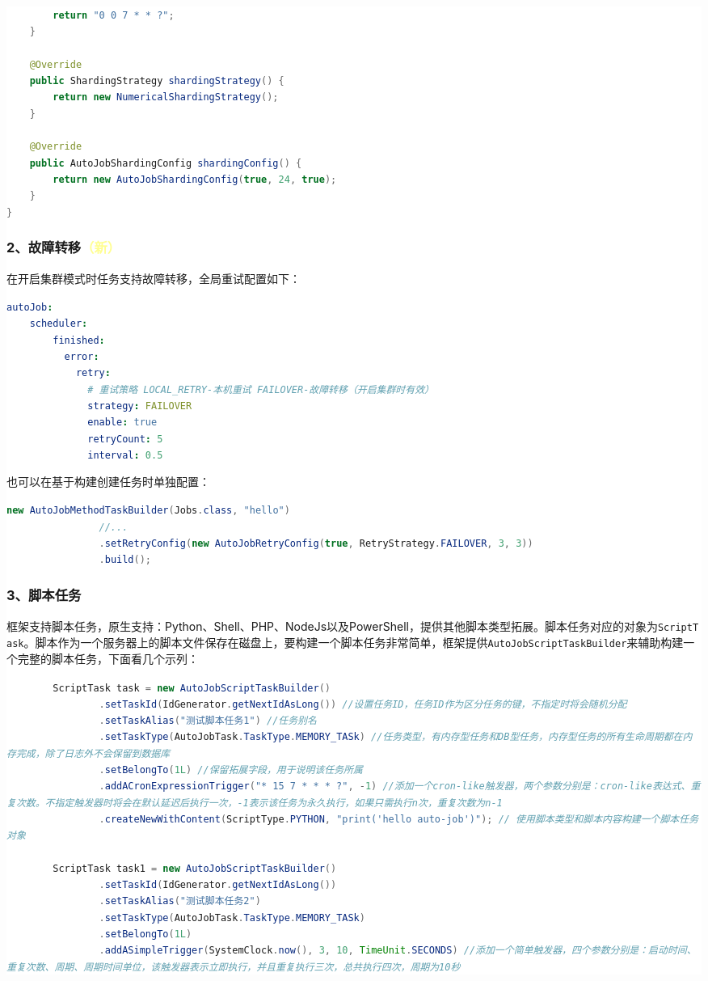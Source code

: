 ```java
        return "0 0 7 * * ?";
    }

    @Override
    public ShardingStrategy shardingStrategy() {
        return new NumericalShardingStrategy();
    }

    @Override
    public AutoJobShardingConfig shardingConfig() {
        return new AutoJobShardingConfig(true, 24, true);
    }
}
```

### 2、故障转移<span style="color:#FFFE91;">（新）</span>

在开启集群模式时任务支持故障转移，全局重试配置如下：

```yaml
autoJob:
    scheduler:
        finished:
          error:
            retry:
              # 重试策略 LOCAL_RETRY-本机重试 FAILOVER-故障转移（开启集群时有效）
              strategy: FAILOVER
              enable: true
              retryCount: 5
              interval: 0.5
```

也可以在基于构建创建任务时单独配置：

```java
new AutoJobMethodTaskBuilder(Jobs.class, "hello")
    		    //...
                .setRetryConfig(new AutoJobRetryConfig(true, RetryStrategy.FAILOVER, 3, 3))
                .build();
```

### 3、脚本任务

框架支持脚本任务，原生支持：Python、Shell、PHP、NodeJs以及PowerShell，提供其他脚本类型拓展。脚本任务对应的对象为`ScriptTask`。脚本作为一个服务器上的脚本文件保存在磁盘上，要构建一个脚本任务非常简单，框架提供`AutoJobScriptTaskBuilder`来辅助构建一个完整的脚本任务，下面看几个示列：

```java
		ScriptTask task = new AutoJobScriptTaskBuilder()
                .setTaskId(IdGenerator.getNextIdAsLong()) //设置任务ID，任务ID作为区分任务的键，不指定时将会随机分配
                .setTaskAlias("测试脚本任务1") //任务别名
                .setTaskType(AutoJobTask.TaskType.MEMORY_TASk) //任务类型，有内存型任务和DB型任务，内存型任务的所有生命周期都在内存完成，除了日志外不会保留到数据库
                .setBelongTo(1L) //保留拓展字段，用于说明该任务所属
                .addACronExpressionTrigger("* 15 7 * * * ?", -1) //添加一个cron-like触发器，两个参数分别是：cron-like表达式、重复次数。不指定触发器时将会在默认延迟后执行一次，-1表示该任务为永久执行，如果只需执行n次，重复次数为n-1
                .createNewWithContent(ScriptType.PYTHON, "print('hello auto-job')"); // 使用脚本类型和脚本内容构建一个脚本任务对象

        ScriptTask task1 = new AutoJobScriptTaskBuilder()
                .setTaskId(IdGenerator.getNextIdAsLong())
                .setTaskAlias("测试脚本任务2")
                .setTaskType(AutoJobTask.TaskType.MEMORY_TASk)
                .setBelongTo(1L)
                .addASimpleTrigger(SystemClock.now(), 3, 10, TimeUnit.SECONDS) //添加一个简单触发器，四个参数分别是：启动时间、重复次数、周期、周期时间单位，该触发器表示立即执行，并且重复执行三次，总共执行四次，周期为10秒
```